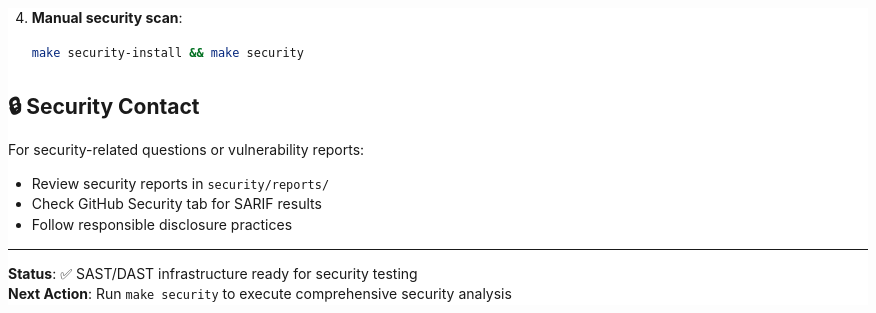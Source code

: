 4. **Manual security scan**:
   ```bash
   make security-install && make security
   ```

## 🔒 Security Contact

For security-related questions or vulnerability reports:
- Review security reports in `security/reports/`
- Check GitHub Security tab for SARIF results
- Follow responsible disclosure practices

---

**Status**: ✅ SAST/DAST infrastructure ready for security testing  
**Next Action**: Run `make security` to execute comprehensive security analysis